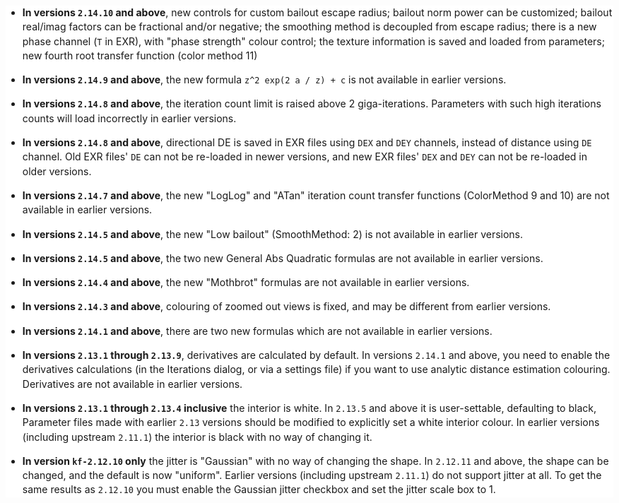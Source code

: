 - **In versions `2.14.10` and above**,
  new controls for custom bailout escape radius;
  bailout norm power can be customized;
  bailout real/imag factors can be fractional and/or negative;
  the smoothing method is decoupled from escape radius;
  there is a new phase channel (`T` in EXR), with "phase strength" colour control;
  the texture information is saved and loaded from parameters;
  new fourth root transfer function (color method 11)

- **In versions `2.14.9` and above**, the new formula `z^2 exp(2 a / z) + c`
  is not available in earlier versions.

- **In versions `2.14.8` and above**, the iteration count limit is raised
  above 2 giga-iterations.  Parameters with such high iterations counts will
  load incorrectly in earlier versions.

- **In versions `2.14.8` and above**, directional DE is saved in EXR files
  using `DEX` and `DEY` channels, instead of distance using `DE` channel.
  Old EXR files' `DE` can not be re-loaded in newer versions, and
  new EXR files' `DEX` and `DEY` can not be re-loaded in older versions.

- **In versions `2.14.7` and above**, the new "LogLog" and "ATan" iteration
  count transfer functions (ColorMethod 9 and 10) are not available in
  earlier versions.

- **In versions `2.14.5` and above**, the new "Low bailout" (SmoothMethod: 2)
  is not available in earlier versions.

- **In versions `2.14.5` and above**, the two new General Abs Quadratic formulas
  are not available in earlier versions.

- **In versions `2.14.4` and above**, the new "Mothbrot" formulas are not
  available in earlier versions.

- **In versions `2.14.3` and above**, colouring of zoomed out views is fixed,
  and may be different from earlier versions.

- **In versions `2.14.1` and above**, there are two new formulas which are
  not available in earlier versions.

- **In versions `2.13.1` through `2.13.9`**, derivatives are calculated by
  default.  In versions `2.14.1` and above, you need to enable the derivatives
  calculations (in the Iterations dialog, or via a settings file) if you
  want to use analytic distance estimation colouring.  Derivatives are not
  available in earlier versions.

- **In versions `2.13.1` through `2.13.4` inclusive** the interior is
  white.  In `2.13.5` and above it is user-settable, defaulting to black,
  Parameter files made with earlier `2.13` versions should be modified to
  explicitly set a white interior colour.  In earlier versions (including
  upstream `2.11.1`) the interior is black with no way of changing it.

- **In version `kf-2.12.10` only** the jitter is "Gaussian" with no way of
  changing the shape.  In `2.12.11` and above, the shape can be changed, and
  the default is now "uniform".  Earlier versions (including upstream `2.11.1`)
  do not support jitter at all.  To get the same results as `2.12.10` you must
  enable the Gaussian jitter checkbox and set the jitter scale box to 1.
